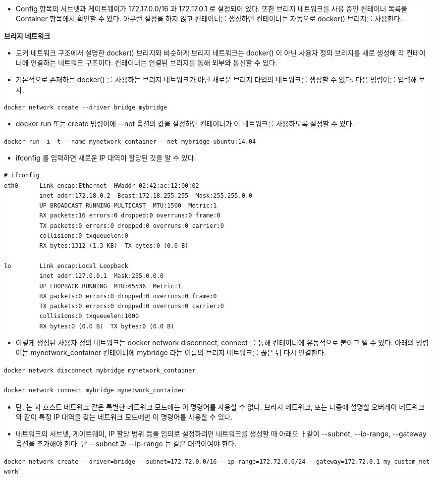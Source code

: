 - Config 항목의 서브넷과 게이트웨이가 172.17.0.0/16 과 172.17.0.1 로 설정되어 있다. 또한 브리지 네트워크를 사용 중인 컨테이너 목륵을 Container 항목에서 확인할 수 있다. 아무런 설정을 하지 않고 컨테이너를 생성하면 컨테이너는 자동으로 docker() 브리지를 사용한다.

**브리지 네트워크**

- 도커 네트워크 구조에서 설명한 docker() 브리지와 비슷하게 브리지 네트워크는 docker() 이 아닌 사용자 정의 브리지를 새로 생성해 각 컨테이너에 연결하는 네트워크 구조이다. 컨테이너는 연결된 브리지를 통해 외부와 통신할 수 있다.

- 기본적으로 존재하는 docker() 를 사용하는 브리지 네트워크가 아닌 새로운 브리지 타입의 네트워크를 생성할 수 있다. 다음 명령어를 입력해 보자.

```
docker network create --driver bridge mybridge
```

- docker run 또는 create 명령어에 --net 옵션의 값을 설정하면 컨테이너가 이 네트워크를 사용하도록 설정할 수 있다.

```
docker run -i -t --name mynetwork_container --net mybridge ubuntu:14.04
```

- ifconfig 를 입력하면 새로운 IP 대역이 할당된 것을 알 수 있다.

```
# ifconfig
eth0      Link encap:Ethernet  HWaddr 02:42:ac:12:00:02
          inet addr:172.18.0.2  Bcast:172.18.255.255  Mask:255.255.0.0
          UP BROADCAST RUNNING MULTICAST  MTU:1500  Metric:1
          RX packets:16 errors:0 dropped:0 overruns:0 frame:0
          TX packets:0 errors:0 dropped:0 overruns:0 carrier:0
          collisions:0 txqueuelen:0
          RX bytes:1312 (1.3 KB)  TX bytes:0 (0.0 B)

lo        Link encap:Local Loopback
          inet addr:127.0.0.1  Mask:255.0.0.0
          UP LOOPBACK RUNNING  MTU:65536  Metric:1
          RX packets:0 errors:0 dropped:0 overruns:0 frame:0
          TX packets:0 errors:0 dropped:0 overruns:0 carrier:0
          collisions:0 txqueuelen:1000
          RX bytes:0 (0.0 B)  TX bytes:0 (0.0 B)
```

- 이렇게 생성된 사용자 정의 네트워크는 docker network disconnect, connect 를 통해 컨테이너에 유동적으로 붙이고 뗄 수 있다. 아래의 명령어는 mynetwork_container 컨테이너에 mybridge 라는 이름의 브리지 네트워크를 끊은 뒤 다시 연결한다.

```
docker network disconnect mybridge mynetwork_container

docker network connect mybridge mynetwork_container
```

- 단, 논 과 호스트 네트워크 같은 특별한 네트워크 모드에는 이 명령어를 사용할 수 없다. 브리지 네트워크, 또는 나중에 설명할 오버레이 네트워크와 같이 특정 IP 대역을 갖는 네트워크 모드에만 이 명령어를 사용할 수 있다.

- 네트워크의 서브넷, 게이트웨이, IP 할당 범위 등을 임의로 설정하려면 네트워크를 생성할 때 아래오 ㅏ같이 --subnet, --ip-range, --gateway 옵션을 추가해야 한다. 단 --subnet 과 --ip-range 는 같은 대역이여야 한다.

```
docker network create --driver=bridge --subnet=172.72.0.0/16 --ip-range=172.72.0.0/24 --gateway=172.72.0.1 my_custom_network
```
